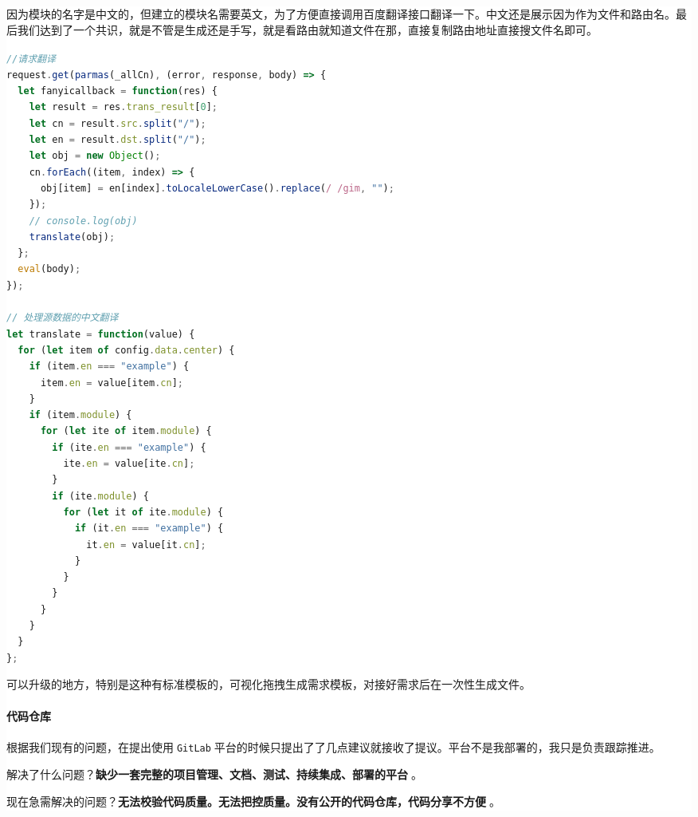因为模块的名字是中文的，但建立的模块名需要英文，为了方便直接调用百度翻译接口翻译一下。中文还是展示因为作为文件和路由名。最后我们达到了一个共识，就是不管是生成还是手写，就是看路由就知道文件在那，直接复制路由地址直接搜文件名即可。

```js
//请求翻译
request.get(parmas(_allCn), (error, response, body) => {
  let fanyicallback = function(res) {
    let result = res.trans_result[0];
    let cn = result.src.split("/");
    let en = result.dst.split("/");
    let obj = new Object();
    cn.forEach((item, index) => {
      obj[item] = en[index].toLocaleLowerCase().replace(/ /gim, "");
    });
    // console.log(obj)
    translate(obj);
  };
  eval(body);
});

// 处理源数据的中文翻译
let translate = function(value) {
  for (let item of config.data.center) {
    if (item.en === "example") {
      item.en = value[item.cn];
    }
    if (item.module) {
      for (let ite of item.module) {
        if (ite.en === "example") {
          ite.en = value[ite.cn];
        }
        if (ite.module) {
          for (let it of ite.module) {
            if (it.en === "example") {
              it.en = value[it.cn];
            }
          }
        }
      }
    }
  }
};
```

可以升级的地方，特别是这种有标准模板的，可视化拖拽生成需求模板，对接好需求后在一次性生成文件。

#### 代码仓库

根据我们现有的问题，在提出使用 `GitLab` 平台的时候只提出了了几点建议就接收了提议。平台不是我部署的，我只是负责跟踪推进。

解决了什么问题？**缺少一套完整的项目管理、文档、测试、持续集成、部署的平台** 。

现在急需解决的问题？**无法校验代码质量。无法把控质量。没有公开的代码仓库，代码分享不方便** 。
